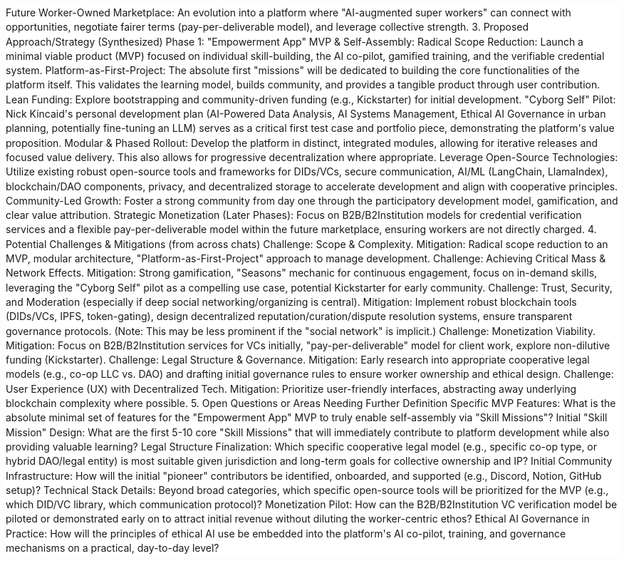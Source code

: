 Future Worker-Owned Marketplace: An evolution into a platform where "AI-augmented super workers" can connect with opportunities, negotiate fairer terms (pay-per-deliverable model), and leverage collective strength.
3. Proposed Approach/Strategy (Synthesized)
Phase 1: "Empowerment App" MVP & Self-Assembly:
Radical Scope Reduction: Launch a minimal viable product (MVP) focused on individual skill-building, the AI co-pilot, gamified training, and the verifiable credential system.
Platform-as-First-Project: The absolute first "missions" will be dedicated to building the core functionalities of the platform itself. This validates the learning model, builds community, and provides a tangible product through user contribution.
Lean Funding: Explore bootstrapping and community-driven funding (e.g., Kickstarter) for initial development.
"Cyborg Self" Pilot: Nick Kincaid's personal development plan (AI-Powered Data Analysis, AI Systems Management, Ethical AI Governance in urban planning, potentially fine-tuning an LLM) serves as a critical first test case and portfolio piece, demonstrating the platform's value proposition.
Modular & Phased Rollout: Develop the platform in distinct, integrated modules, allowing for iterative releases and focused value delivery. This also allows for progressive decentralization where appropriate.
Leverage Open-Source Technologies: Utilize existing robust open-source tools and frameworks for DIDs/VCs, secure communication, AI/ML (LangChain, LlamaIndex), blockchain/DAO components, privacy, and decentralized storage to accelerate development and align with cooperative principles.
Community-Led Growth: Foster a strong community from day one through the participatory development model, gamification, and clear value attribution.
Strategic Monetization (Later Phases): Focus on B2B/B2Institution models for credential verification services and a flexible pay-per-deliverable model within the future marketplace, ensuring workers are not directly charged.
4. Potential Challenges & Mitigations (from across chats)
Challenge: Scope & Complexity.
Mitigation: Radical scope reduction to an MVP, modular architecture, "Platform-as-First-Project" approach to manage development.
Challenge: Achieving Critical Mass & Network Effects.
Mitigation: Strong gamification, "Seasons" mechanic for continuous engagement, focus on in-demand skills, leveraging the "Cyborg Self" pilot as a compelling use case, potential Kickstarter for early community.
Challenge: Trust, Security, and Moderation (especially if deep social networking/organizing is central).
Mitigation: Implement robust blockchain tools (DIDs/VCs, IPFS, token-gating), design decentralized reputation/curation/dispute resolution systems, ensure transparent governance protocols. (Note: This may be less prominent if the "social network" is implicit.)
Challenge: Monetization Viability.
Mitigation: Focus on B2B/B2Institution services for VCs initially, "pay-per-deliverable" model for client work, explore non-dilutive funding (Kickstarter).
Challenge: Legal Structure & Governance.
Mitigation: Early research into appropriate cooperative legal models (e.g., co-op LLC vs. DAO) and drafting initial governance rules to ensure worker ownership and ethical design.
Challenge: User Experience (UX) with Decentralized Tech.
Mitigation: Prioritize user-friendly interfaces, abstracting away underlying blockchain complexity where possible.
5. Open Questions or Areas Needing Further Definition
Specific MVP Features: What is the absolute minimal set of features for the "Empowerment App" MVP to truly enable self-assembly via "Skill Missions"?
Initial "Skill Mission" Design: What are the first 5-10 core "Skill Missions" that will immediately contribute to platform development while also providing valuable learning?
Legal Structure Finalization: Which specific cooperative legal model (e.g., specific co-op type, or hybrid DAO/legal entity) is most suitable given jurisdiction and long-term goals for collective ownership and IP?
Initial Community Infrastructure: How will the initial "pioneer" contributors be identified, onboarded, and supported (e.g., Discord, Notion, GitHub setup)?
Technical Stack Details: Beyond broad categories, which specific open-source tools will be prioritized for the MVP (e.g., which DID/VC library, which communication protocol)?
Monetization Pilot: How can the B2B/B2Institution VC verification model be piloted or demonstrated early on to attract initial revenue without diluting the worker-centric ethos?
Ethical AI Governance in Practice: How will the principles of ethical AI use be embedded into the platform's AI co-pilot, training, and governance mechanisms on a practical, day-to-day level?